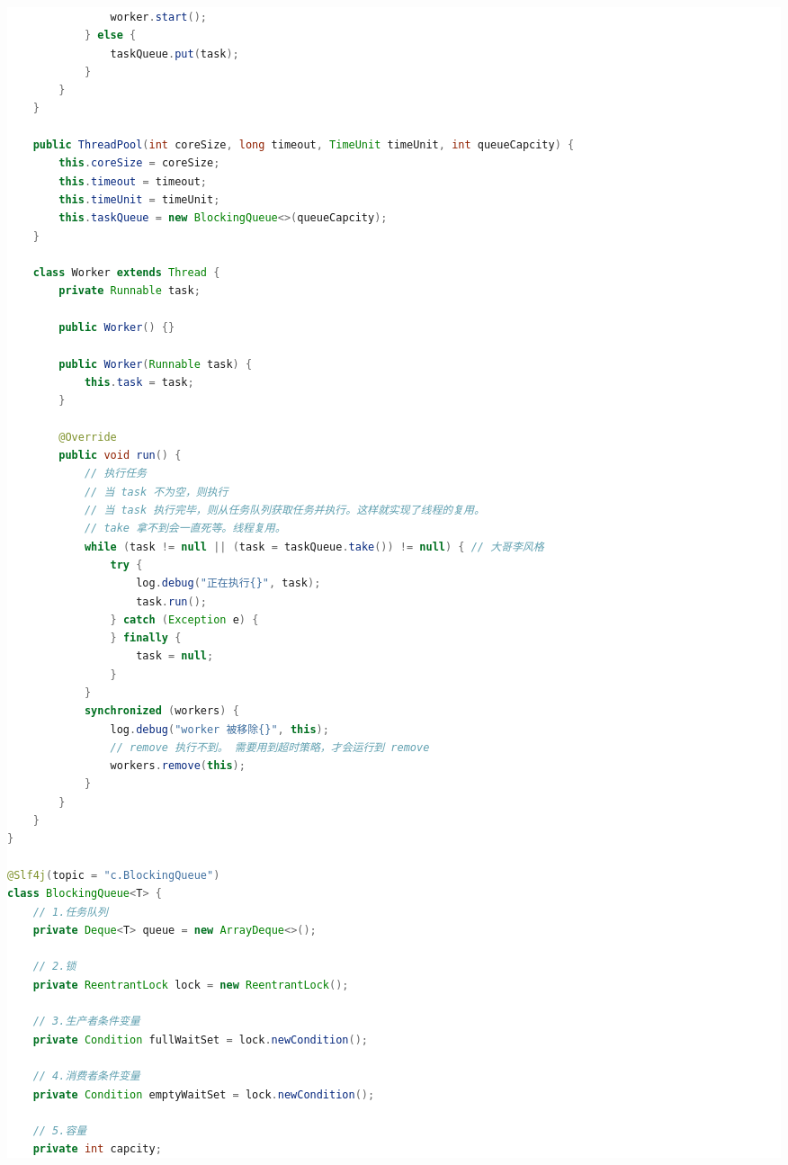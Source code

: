 ```java
                worker.start();
            } else {
                taskQueue.put(task);
            }
        }
    }

    public ThreadPool(int coreSize, long timeout, TimeUnit timeUnit, int queueCapcity) {
        this.coreSize = coreSize;
        this.timeout = timeout;
        this.timeUnit = timeUnit;
        this.taskQueue = new BlockingQueue<>(queueCapcity);
    }

    class Worker extends Thread {
        private Runnable task;

        public Worker() {}

        public Worker(Runnable task) {
            this.task = task;
        }

        @Override
        public void run() {
            // 执行任务
            // 当 task 不为空，则执行
            // 当 task 执行完毕，则从任务队列获取任务并执行。这样就实现了线程的复用。
            // take 拿不到会一直死等。线程复用。
            while (task != null || (task = taskQueue.take()) != null) { // 大哥李风格
                try {
                    log.debug("正在执行{}", task);
                    task.run();
                } catch (Exception e) {
                } finally {
                    task = null;
                }
            }
            synchronized (workers) {
                log.debug("worker 被移除{}", this);
                // remove 执行不到。 需要用到超时策略，才会运行到 remove
                workers.remove(this);
            }
        }
    }
}

@Slf4j(topic = "c.BlockingQueue")
class BlockingQueue<T> {
    // 1.任务队列
    private Deque<T> queue = new ArrayDeque<>();

    // 2.锁
    private ReentrantLock lock = new ReentrantLock();

    // 3.生产者条件变量
    private Condition fullWaitSet = lock.newCondition();

    // 4.消费者条件变量
    private Condition emptyWaitSet = lock.newCondition();

    // 5.容量
    private int capcity;
```